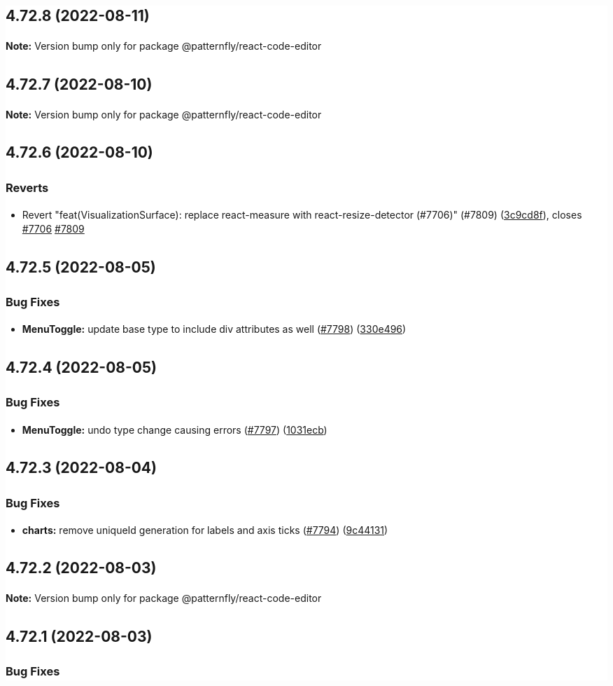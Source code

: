 ## 4.72.8 (2022-08-11)

**Note:** Version bump only for package @patternfly/react-code-editor

## 4.72.7 (2022-08-10)

**Note:** Version bump only for package @patternfly/react-code-editor

## 4.72.6 (2022-08-10)

### Reverts

- Revert "feat(VisualizationSurface): replace react-measure with react-resize-detector (#7706)" (#7809) ([3c9cd8f](https://github.com/patternfly/patternfly-react/commit/3c9cd8f32d621f30aef0a4d4e0aa892b08354e7b)), closes [#7706](https://github.com/patternfly/patternfly-react/issues/7706) [#7809](https://github.com/patternfly/patternfly-react/issues/7809)

## 4.72.5 (2022-08-05)

### Bug Fixes

- **MenuToggle:** update base type to include div attributes as well ([#7798](https://github.com/patternfly/patternfly-react/issues/7798)) ([330e496](https://github.com/patternfly/patternfly-react/commit/330e496a7f1fb715ab06a6f6d118f1db8705828a))

## 4.72.4 (2022-08-05)

### Bug Fixes

- **MenuToggle:** undo type change causing errors ([#7797](https://github.com/patternfly/patternfly-react/issues/7797)) ([1031ecb](https://github.com/patternfly/patternfly-react/commit/1031ecbeb5b4fa7eb28ed9c035454c7b408b8da8))

## 4.72.3 (2022-08-04)

### Bug Fixes

- **charts:** remove uniqueId generation for labels and axis ticks ([#7794](https://github.com/patternfly/patternfly-react/issues/7794)) ([9c44131](https://github.com/patternfly/patternfly-react/commit/9c4413119f14e3e45a1ed12bd870120e278ebc20))

## 4.72.2 (2022-08-03)

**Note:** Version bump only for package @patternfly/react-code-editor

## 4.72.1 (2022-08-03)

### Bug Fixes
